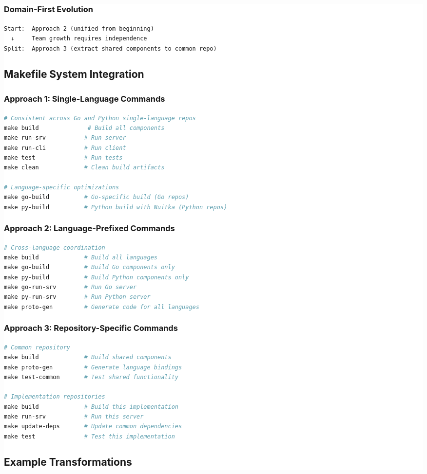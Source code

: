 ### Domain-First Evolution
```
Start:  Approach 2 (unified from beginning)
  ↓     Team growth requires independence
Split:  Approach 3 (extract shared components to common repo)
```

## Makefile System Integration

### Approach 1: Single-Language Commands
```makefile
# Consistent across Go and Python single-language repos
make build              # Build all components
make run-srv           # Run server
make run-cli           # Run client
make test              # Run tests
make clean             # Clean build artifacts

# Language-specific optimizations
make go-build          # Go-specific build (Go repos)
make py-build          # Python build with Nuitka (Python repos)
```

### Approach 2: Language-Prefixed Commands
```makefile
# Cross-language coordination
make build             # Build all languages
make go-build          # Build Go components only
make py-build          # Build Python components only
make go-run-srv        # Run Go server
make py-run-srv        # Run Python server
make proto-gen         # Generate code for all languages
```

### Approach 3: Repository-Specific Commands
```makefile
# Common repository
make build             # Build shared components
make proto-gen         # Generate language bindings
make test-common       # Test shared functionality

# Implementation repositories  
make build             # Build this implementation
make run-srv           # Run this server
make update-deps       # Update common dependencies
make test              # Test this implementation
```

## Example Transformations
